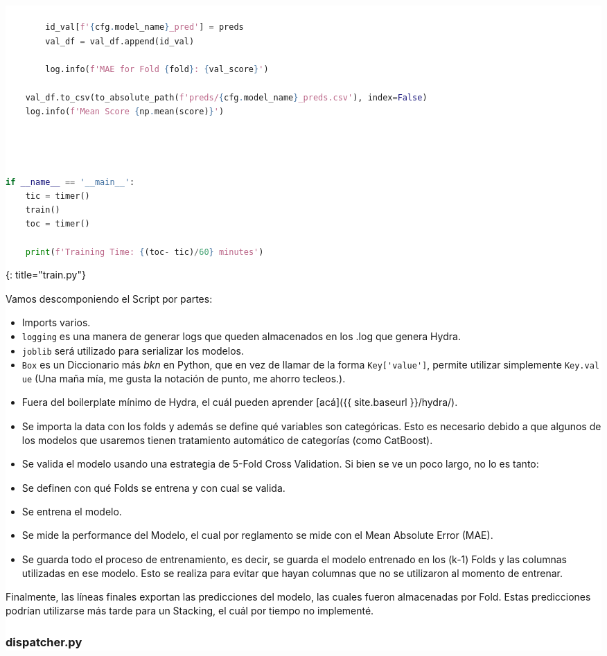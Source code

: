 ```python
        
        id_val[f'{cfg.model_name}_pred'] = preds
        val_df = val_df.append(id_val)
        
        log.info(f'MAE for Fold {fold}: {val_score}')
    
    val_df.to_csv(to_absolute_path(f'preds/{cfg.model_name}_preds.csv'), index=False)
    log.info(f'Mean Score {np.mean(score)}')
    
    
    

if __name__ == '__main__':
    tic = timer()
    train()
    toc = timer()
    
    print(f'Training Time: {(toc- tic)/60} minutes')
```
{: title="train.py"}


Vamos descomponiendo el Script por partes:

* Imports varios.  
* `logging` es una manera de generar logs que queden almacenados en los .log que genera Hydra.  
* `joblib` será utilizado para serializar los modelos.  
* `Box` es un Diccionario más *bkn* en Python, que en vez de llamar de la forma `Key['value']`, permite utilizar simplemente `Key.value` (Una maña mía, me gusta la notación de punto, me ahorro tecleos.).  

- Fuera del boilerplate mínimo de Hydra, el cuál pueden aprender [acá]({{ site.baseurl }}/hydra/).

* Se importa la data con los folds y además se define qué variables son categóricas. Esto es necesario debido a que algunos de los modelos que usaremos tienen tratamiento automático de categorías (como CatBoost).  

* Se valida el modelo usando una estrategia de 5-Fold Cross Validation. Si bien se ve un poco largo, no lo es tanto: 
* Se definen con qué Folds se entrena y con cual se valida.   
* Se entrena el modelo.
* Se mide la performance del Modelo, el cual por reglamento se mide con el Mean Absolute Error (MAE).  
* Se guarda todo el proceso de entrenamiento, es decir, se guarda el modelo entrenado en los (k-1) Folds y las columnas utilizadas en ese modelo. Esto se realiza para evitar que hayan columnas que no se utilizaron al momento de entrenar.  

Finalmente, las líneas finales exportan las predicciones del modelo, las cuales fueron almacenadas por Fold. Estas predicciones podrían utilizarse más tarde para un Stacking, el cuál por tiempo no implementé.


### dispatcher.py
